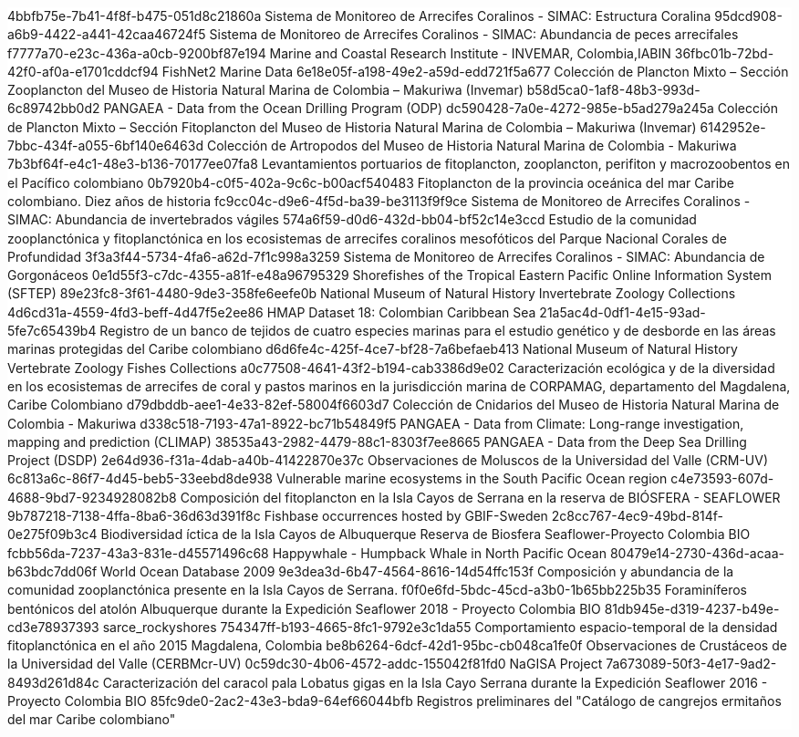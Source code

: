 4bbfb75e-7b41-4f8f-b475-051d8c21860a Sistema de Monitoreo de Arrecifes Coralinos - SIMAC: Estructura Coralina
95dcd908-a6b9-4422-a441-42caa46724f5 Sistema de Monitoreo de Arrecifes Coralinos - SIMAC: Abundancia de peces arrecifales
f7777a70-e23c-436a-a0cb-9200bf87e194 Marine and Coastal Research Institute - INVEMAR, Colombia,IABIN
36fbc01b-72bd-42f0-af0a-e1701cddcf94 FishNet2 Marine Data
6e18e05f-a198-49e2-a59d-edd721f5a677 Colección de Plancton Mixto – Sección Zooplancton del Museo de Historia Natural Marina de Colombia – Makuriwa (Invemar)
b58d5ca0-1af8-48b3-993d-6c89742bb0d2 PANGAEA - Data from the Ocean Drilling Program (ODP)
dc590428-7a0e-4272-985e-b5ad279a245a Colección de Plancton Mixto – Sección Fitoplancton del Museo de Historia Natural Marina de Colombia – Makuriwa (Invemar)
6142952e-7bbc-434f-a055-6bf140e6463d Colección de Artropodos del Museo de Historia Natural Marina de Colombia - Makuriwa
7b3bf64f-e4c1-48e3-b136-70177ee07fa8 Levantamientos portuarios de fitoplancton, zooplancton, perifiton y macrozoobentos en el Pacífico colombiano
0b7920b4-c0f5-402a-9c6c-b00acf540483 Fitoplancton de la provincia oceánica del mar Caribe colombiano. Diez años de historia
fc9cc04c-d9e6-4f5d-ba39-be3113f9f9ce Sistema de Monitoreo de Arrecifes Coralinos - SIMAC: Abundancia de invertebrados vágiles
574a6f59-d0d6-432d-bb04-bf52c14e3ccd Estudio de la comunidad zooplanctónica y fitoplanctónica en los ecosistemas de arrecifes coralinos mesofóticos del Parque Nacional Corales de Profundidad
3f3a3f44-5734-4fa6-a62d-7f1c998a3259 Sistema de Monitoreo de Arrecifes Coralinos - SIMAC: Abundancia de Gorgonáceos
0e1d55f3-c7dc-4355-a81f-e48a96795329 Shorefishes of the Tropical Eastern Pacific Online Information System (SFTEP)
89e23fc8-3f61-4480-9de3-358fe6eefe0b National Museum of Natural History Invertebrate Zoology Collections
4d6cd31a-4559-4fd3-beff-4d47f5e2ee86 HMAP Dataset 18: Colombian Caribbean Sea
21a5ac4d-0df1-4e15-93ad-5fe7c65439b4 Registro de un banco de tejidos de cuatro especies marinas para el estudio genético y de desborde en las áreas marinas protegidas del Caribe colombiano
d6d6fe4c-425f-4ce7-bf28-7a6befaeb413 National Museum of Natural History Vertebrate Zoology Fishes Collections
a0c77508-4641-43f2-b194-cab3386d9e02 Caracterización ecológica y de la diversidad en los ecosistemas de arrecifes de coral y pastos marinos en la jurisdicción marina de CORPAMAG, departamento del Magdalena, Caribe Colombiano
d79dbddb-aee1-4e33-82ef-58004f6603d7 Colección de Cnidarios del Museo de Historia Natural Marina de Colombia - Makuriwa
d338c518-7193-47a1-8922-bc71b54849f5 PANGAEA - Data from Climate: Long-range investigation, mapping and prediction (CLIMAP)
38535a43-2982-4479-88c1-8303f7ee8665 PANGAEA - Data from the Deep Sea Drilling Project (DSDP)
2e64d936-f31a-4dab-a40b-41422870e37c Observaciones de Moluscos de la Universidad del Valle (CRM-UV)
6c813a6c-86f7-4d45-beb5-33eebd8de938 Vulnerable marine ecosystems in the South Pacific Ocean region
c4e73593-607d-4688-9bd7-9234928082b8 Composición del fitoplancton en la Isla Cayos de Serrana en la reserva de  BIÓSFERA - SEAFLOWER
9b787218-7138-4ffa-8ba6-36d63d391f8c Fishbase occurrences hosted by GBIF-Sweden
2c8cc767-4ec9-49bd-814f-0e275f09b3c4 Biodiversidad íctica de la Isla Cayos de Albuquerque Reserva de Biosfera Seaflower-Proyecto Colombia BIO
fcbb56da-7237-43a3-831e-d45571496c68 Happywhale - Humpback Whale in North Pacific Ocean
80479e14-2730-436d-acaa-b63bdc7dd06f World Ocean Database 2009
9e3dea3d-6b47-4564-8616-14d54ffc153f Composición y abundancia de la comunidad zooplanctónica presente en la Isla Cayos de Serrana.
f0f0e6fd-5bdc-45cd-a3b0-1b65bb225b35 Foraminíferos bentónicos del atolón Albuquerque durante la Expedición Seaflower 2018 - Proyecto Colombia BIO
81db945e-d319-4237-b49e-cd3e78937393 sarce_rockyshores
754347ff-b193-4665-8fc1-9792e3c1da55 Comportamiento espacio-temporal de la densidad fitoplanctónica en el año 2015 Magdalena, Colombia
be8b6264-6dcf-42d1-95bc-cb048ca1fe0f Observaciones de Crustáceos de la Universidad del Valle (CERBMcr-UV)
0c59dc30-4b06-4572-addc-155042f81fd0 NaGISA Project
7a673089-50f3-4e17-9ad2-8493d261d84c Caracterización del caracol pala Lobatus gigas en la Isla Cayo Serrana durante la Expedición Seaflower 2016 - Proyecto Colombia BIO
85fc9de0-2ac2-43e3-bda9-64ef66044bfb Registros preliminares del "Catálogo de cangrejos ermitaños del mar Caribe colombiano"